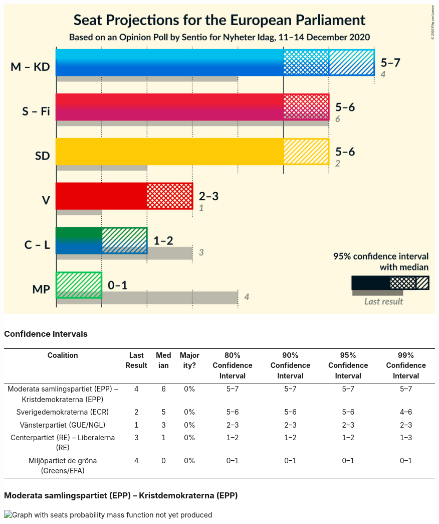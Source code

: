 ![Graph with coalitions seats not yet produced](2020-12-14-Sentio-coalitions-seats.png "Coalitions Seats")

### Confidence Intervals

| Coalition | Last Result | Median | Majority? | 80% Confidence Interval | 90% Confidence Interval | 95% Confidence Interval | 99% Confidence Interval |
|:---------:|:-----------:|:------:|:---------:|:-----------------------:|:-----------------------:|:-----------------------:|:-----------------------:|
| Moderata samlingspartiet (EPP) – Kristdemokraterna (EPP) | 4 | 6 | 0% | 5–7 | 5–7 | 5–7 | 5–7 |
| Sverigedemokraterna (ECR) | 2 | 5 | 0% | 5–6 | 5–6 | 5–6 | 4–6 |
| Vänsterpartiet (GUE/NGL) | 1 | 3 | 0% | 2–3 | 2–3 | 2–3 | 2–3 |
| Centerpartiet (RE) – Liberalerna (RE) | 3 | 1 | 0% | 1–2 | 1–2 | 1–2 | 1–3 |
| Miljöpartiet de gröna (Greens/EFA) | 4 | 0 | 0% | 0–1 | 0–1 | 0–1 | 0–1 |

### Moderata samlingspartiet (EPP) – Kristdemokraterna (EPP)

![Graph with seats probability mass function not yet produced](2020-12-14-Sentio-coalitions-seats-pmf-m–kd.png "Seats Probability Mass Function")
